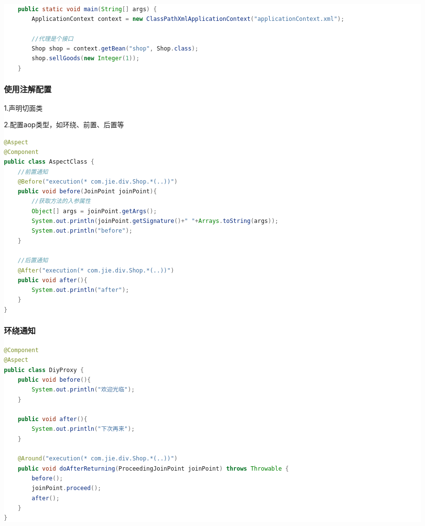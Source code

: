 ```java
    public static void main(String[] args) {
        ApplicationContext context = new ClassPathXmlApplicationContext("applicationContext.xml");

        //代理是个接口
        Shop shop = context.getBean("shop", Shop.class);
        shop.sellGoods(new Integer(1));
    }
```



### 使用注解配置

1.声明切面类

2.配置aop类型，如环绕、前置、后置等

```java
@Aspect
@Component
public class AspectClass {
	//前置通知
    @Before("execution(* com.jie.div.Shop.*(..))")
    public void before(JoinPoint joinPoint){
        //获取方法的入参属性
        Object[] args = joinPoint.getArgs();
        System.out.println(joinPoint.getSignature()+" "+Arrays.toString(args));
        System.out.println("before");
    }

    //后置通知
    @After("execution(* com.jie.div.Shop.*(..))")
    public void after(){
        System.out.println("after");
    }
}
```

### 环绕通知

```java
@Component
@Aspect
public class DiyProxy {
    public void before(){
        System.out.println("欢迎光临");
    }

    public void after(){
        System.out.println("下次再来");
    }

    @Around("execution(* com.jie.div.Shop.*(..))")
    public void doAfterReturning(ProceedingJoinPoint joinPoint) throws Throwable {
        before();
        joinPoint.proceed();
        after();
    }
}
```
